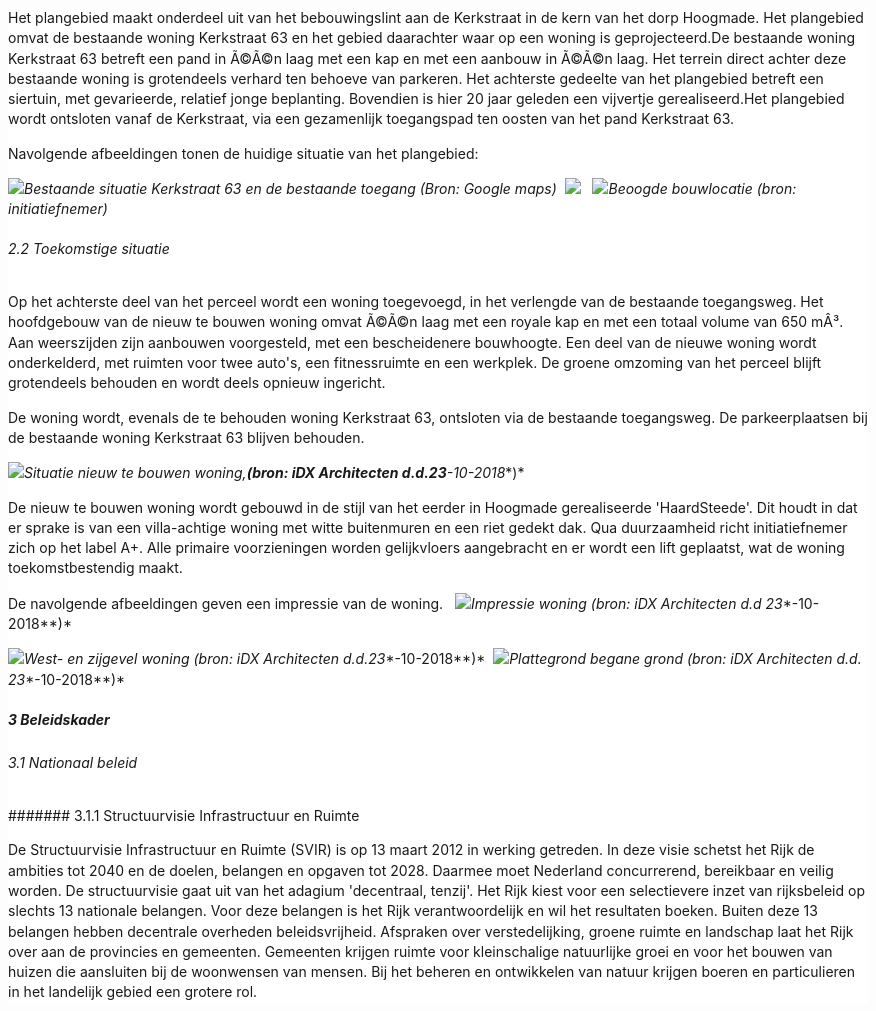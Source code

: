 Het plangebied maakt onderdeel uit van het bebouwingslint aan de Kerkstraat in de kern van het dorp Hoogmade. Het plangebied omvat de bestaande woning Kerkstraat 63 en het gebied daarachter waar op een woning is geprojecteerd.De bestaande woning Kerkstraat 63 betreft een pand in Ã©Ã©n laag met een kap en met een aanbouw in Ã©Ã©n laag. Het terrein direct achter deze bestaande woning is grotendeels verhard ten behoeve van parkeren. Het achterste gedeelte van het plangebied betreft een siertuin, met gevarieerde, relatief jonge beplanting. Bovendien is hier 20 jaar geleden een vijvertje gerealiseerd.Het plangebied wordt ontsloten vanaf de Kerkstraat, via een gezamenlijk toegangspad ten oosten van het pand Kerkstraat 63\.

Navolgende afbeeldingen tonen de huidige situatie van het plangebied:

![](i_NL.IMRO.1884.BPKERKSTRAAT61EN63-VAS1_afbeelding32.jpg)*Bestaande situatie Kerkstraat 63 en de bestaande toegang (Bron: Google maps)*  ![](i_NL.IMRO.1884.BPKERKSTRAAT61EN63-VAS1_afbeelding33.jpg)   ![](i_NL.IMRO.1884.BPKERKSTRAAT61EN63-VAS1_afbeelding34.jpg)*Beoogde bouwlocatie (bron: initiatiefnemer)*

###### 2\.2 Toekomstige situatie

Op het achterste deel van het perceel wordt een woning toegevoegd, in het verlengde van de bestaande toegangsweg. Het hoofdgebouw van de nieuw te bouwen woning omvat Ã©Ã©n laag met een royale kap en met een totaal volume van 650 mÂ³. Aan weerszijden zijn aanbouwen voorgesteld, met een bescheidenere bouwhoogte. Een deel van de nieuwe woning wordt onderkelderd, met ruimten voor twee auto's, een fitnessruimte en een werkplek. De groene omzoming van het perceel blijft grotendeels behouden en wordt deels opnieuw ingericht.

De woning wordt, evenals de te behouden woning Kerkstraat 63, ontsloten via de bestaande toegangsweg. De parkeerplaatsen bij de bestaande woning Kerkstraat 63 blijven behouden.

![](i_NL.IMRO.1884.BPKERKSTRAAT61EN63-VAS1_afbeelding35.jpg)*Situatie nieuw te bouwen woning,**(bron: iDX Architecten d.d.23**\-10\-2018**)*

De nieuw te bouwen woning wordt gebouwd in de stijl van het eerder in Hoogmade gerealiseerde 'HaardSteede'. Dit houdt in dat er sprake is van een villa\-achtige woning met witte buitenmuren en een riet gedekt dak. Qua duurzaamheid richt initiatiefnemer zich op het label A\+. Alle primaire voorzieningen worden gelijkvloers aangebracht en er wordt een lift geplaatst, wat de woning toekomstbestendig maakt.

De navolgende afbeeldingen geven een impressie van de woning.   ![](i_NL.IMRO.1884.BPKERKSTRAAT61EN63-VAS1_afbeelding36.jpg)*Impressie woning (bron: iDX Architecten d.d 23**\-10\-2018**)*

![](i_NL.IMRO.1884.BPKERKSTRAAT61EN63-VAS1_afbeelding37.jpg)*West\- en zijgevel woning (bron: iDX Architecten d.d.23**\-10\-2018**)*  ![](i_NL.IMRO.1884.BPKERKSTRAAT61EN63-VAS1_afbeelding38.jpg)*Plattegrond begane grond (bron: iDX Architecten d.d. 23**\-10\-2018**)*

##### 3 Beleidskader

###### 3\.1 Nationaal beleid

####### 3\.1\.1 Structuurvisie Infrastructuur en Ruimte

De Structuurvisie Infrastructuur en Ruimte (SVIR) is op 13 maart 2012 in werking getreden. In deze visie schetst het Rijk de ambities tot 2040 en de doelen, belangen en opgaven tot 2028\. Daarmee moet Nederland concurrerend, bereikbaar en veilig worden. De structuurvisie gaat uit van het adagium 'decentraal, tenzij'. Het Rijk kiest voor een selectievere inzet van rijksbeleid op slechts 13 nationale belangen. Voor deze belangen is het Rijk verantwoordelijk en wil het resultaten boeken. Buiten deze 13 belangen hebben decentrale overheden beleidsvrijheid. Afspraken over verstedelijking, groene ruimte en landschap laat het Rijk over aan de provincies en gemeenten. Gemeenten krijgen ruimte voor kleinschalige natuurlijke groei en voor het bouwen van huizen die aansluiten bij de woonwensen van mensen. Bij het beheren en ontwikkelen van natuur krijgen boeren en particulieren in het landelijk gebied een grotere rol.
